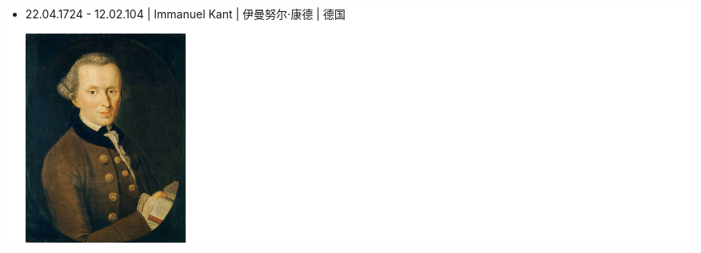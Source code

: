 - 22.04.1724 - 12.02.104 | Immanuel Kant | 伊曼努尔·康德 | 德国

  <img src='images/Immanuel_Kant.jpg' width=200 />
